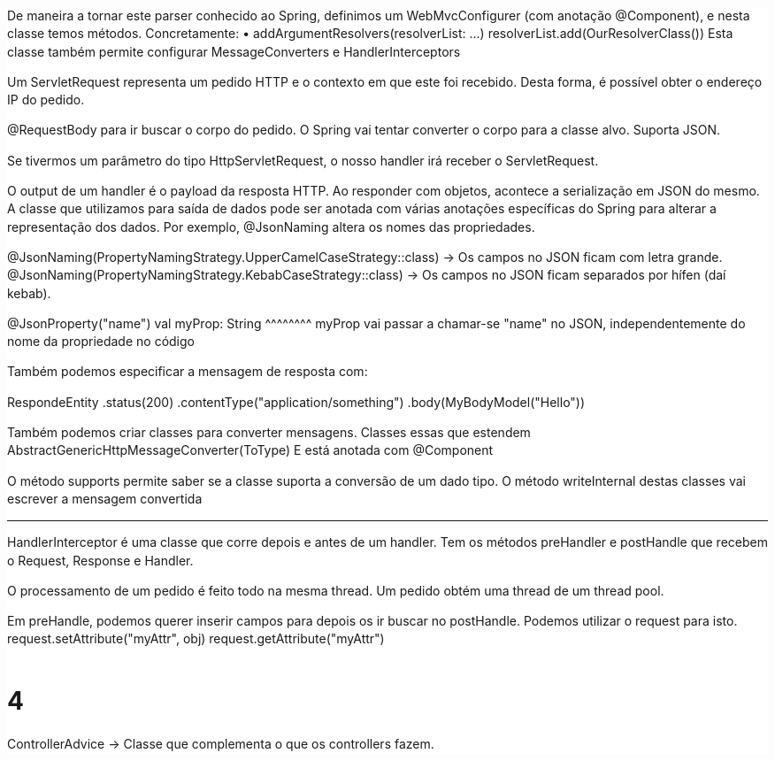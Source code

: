 De maneira a tornar este parser conhecido ao Spring, definimos um WebMvcConfigurer (com anotação @Component), e nesta classe temos métodos. Concretamente:
• addArgumentResolvers(resolverList: ...) resolverList.add(OurResolverClass())
Esta classe também permite configurar MessageConverters e HandlerInterceptors

Um ServletRequest representa um pedido HTTP e o contexto em que este foi recebido. Desta forma, é possível obter o endereço IP do pedido.

@RequestBody para ir buscar o corpo do pedido. O Spring vai tentar converter o corpo para a classe alvo. Suporta JSON.

Se tivermos um parâmetro do tipo HttpServletRequest, o nosso handler irá receber o ServletRequest.

O output de um handler é o payload da resposta HTTP. Ao responder com objetos, acontece a serialização em JSON do mesmo.
A classe que utilizamos para saída de dados pode ser anotada com várias anotações específicas do Spring para alterar a representação dos dados. Por exemplo, @JsonNaming altera os nomes das propriedades.

@JsonNaming(PropertyNamingStrategy.UpperCamelCaseStrategy::class) -> Os campos no JSON ficam com letra grande.
@JsonNaming(PropertyNamingStrategy.KebabCaseStrategy::class) -> Os campos no JSON ficam separados por hífen (daí kebab).

@JsonProperty("name")
val myProp: String
^^^^^^^^ myProp vai passar a chamar-se "name" no JSON, independentemente do nome da propriedade no código

Também podemos especificar a mensagem de resposta com:

RespondeEntity
	.status(200)
	.contentType("application/something")
	.body(MyBodyModel("Hello"))

Também podemos criar classes para converter mensagens. Classes essas que estendem AbstractGenericHttpMessageConverter<FromType>(ToType)
E está anotada com @Component

O método supports permite saber se a classe suporta a conversão de um dado tipo.
O método writeInternal destas classes vai escrever a mensagem convertida

----------------------
HandlerInterceptor é uma classe que corre depois e antes de um handler. Tem os métodos preHandler e postHandle que recebem o Request, Response e Handler.

O processamento de um pedido é feito todo na mesma thread. Um pedido obtém uma thread de um thread pool.

Em preHandle, podemos querer inserir campos para depois os ir buscar no postHandle. Podemos utilizar o request para isto.
request.setAttribute("myAttr", obj)
request.getAttribute("myAttr")

# 4
ControllerAdvice -> Classe que complementa o que os controllers fazem.
